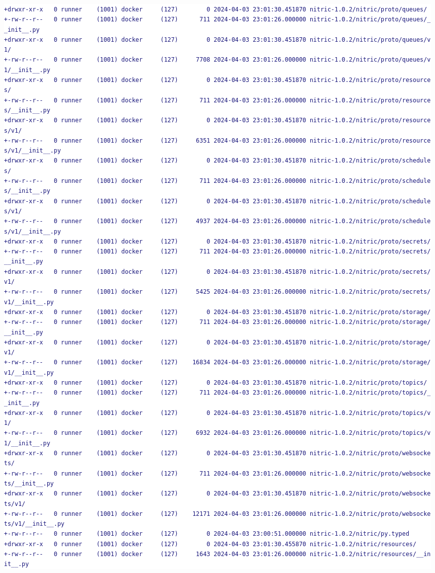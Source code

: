 ```diff
+drwxr-xr-x   0 runner    (1001) docker     (127)        0 2024-04-03 23:01:30.451870 nitric-1.0.2/nitric/proto/queues/
+-rw-r--r--   0 runner    (1001) docker     (127)      711 2024-04-03 23:01:26.000000 nitric-1.0.2/nitric/proto/queues/__init__.py
+drwxr-xr-x   0 runner    (1001) docker     (127)        0 2024-04-03 23:01:30.451870 nitric-1.0.2/nitric/proto/queues/v1/
+-rw-r--r--   0 runner    (1001) docker     (127)     7708 2024-04-03 23:01:26.000000 nitric-1.0.2/nitric/proto/queues/v1/__init__.py
+drwxr-xr-x   0 runner    (1001) docker     (127)        0 2024-04-03 23:01:30.451870 nitric-1.0.2/nitric/proto/resources/
+-rw-r--r--   0 runner    (1001) docker     (127)      711 2024-04-03 23:01:26.000000 nitric-1.0.2/nitric/proto/resources/__init__.py
+drwxr-xr-x   0 runner    (1001) docker     (127)        0 2024-04-03 23:01:30.451870 nitric-1.0.2/nitric/proto/resources/v1/
+-rw-r--r--   0 runner    (1001) docker     (127)     6351 2024-04-03 23:01:26.000000 nitric-1.0.2/nitric/proto/resources/v1/__init__.py
+drwxr-xr-x   0 runner    (1001) docker     (127)        0 2024-04-03 23:01:30.451870 nitric-1.0.2/nitric/proto/schedules/
+-rw-r--r--   0 runner    (1001) docker     (127)      711 2024-04-03 23:01:26.000000 nitric-1.0.2/nitric/proto/schedules/__init__.py
+drwxr-xr-x   0 runner    (1001) docker     (127)        0 2024-04-03 23:01:30.451870 nitric-1.0.2/nitric/proto/schedules/v1/
+-rw-r--r--   0 runner    (1001) docker     (127)     4937 2024-04-03 23:01:26.000000 nitric-1.0.2/nitric/proto/schedules/v1/__init__.py
+drwxr-xr-x   0 runner    (1001) docker     (127)        0 2024-04-03 23:01:30.451870 nitric-1.0.2/nitric/proto/secrets/
+-rw-r--r--   0 runner    (1001) docker     (127)      711 2024-04-03 23:01:26.000000 nitric-1.0.2/nitric/proto/secrets/__init__.py
+drwxr-xr-x   0 runner    (1001) docker     (127)        0 2024-04-03 23:01:30.451870 nitric-1.0.2/nitric/proto/secrets/v1/
+-rw-r--r--   0 runner    (1001) docker     (127)     5425 2024-04-03 23:01:26.000000 nitric-1.0.2/nitric/proto/secrets/v1/__init__.py
+drwxr-xr-x   0 runner    (1001) docker     (127)        0 2024-04-03 23:01:30.451870 nitric-1.0.2/nitric/proto/storage/
+-rw-r--r--   0 runner    (1001) docker     (127)      711 2024-04-03 23:01:26.000000 nitric-1.0.2/nitric/proto/storage/__init__.py
+drwxr-xr-x   0 runner    (1001) docker     (127)        0 2024-04-03 23:01:30.451870 nitric-1.0.2/nitric/proto/storage/v1/
+-rw-r--r--   0 runner    (1001) docker     (127)    16834 2024-04-03 23:01:26.000000 nitric-1.0.2/nitric/proto/storage/v1/__init__.py
+drwxr-xr-x   0 runner    (1001) docker     (127)        0 2024-04-03 23:01:30.451870 nitric-1.0.2/nitric/proto/topics/
+-rw-r--r--   0 runner    (1001) docker     (127)      711 2024-04-03 23:01:26.000000 nitric-1.0.2/nitric/proto/topics/__init__.py
+drwxr-xr-x   0 runner    (1001) docker     (127)        0 2024-04-03 23:01:30.451870 nitric-1.0.2/nitric/proto/topics/v1/
+-rw-r--r--   0 runner    (1001) docker     (127)     6932 2024-04-03 23:01:26.000000 nitric-1.0.2/nitric/proto/topics/v1/__init__.py
+drwxr-xr-x   0 runner    (1001) docker     (127)        0 2024-04-03 23:01:30.451870 nitric-1.0.2/nitric/proto/websockets/
+-rw-r--r--   0 runner    (1001) docker     (127)      711 2024-04-03 23:01:26.000000 nitric-1.0.2/nitric/proto/websockets/__init__.py
+drwxr-xr-x   0 runner    (1001) docker     (127)        0 2024-04-03 23:01:30.451870 nitric-1.0.2/nitric/proto/websockets/v1/
+-rw-r--r--   0 runner    (1001) docker     (127)    12171 2024-04-03 23:01:26.000000 nitric-1.0.2/nitric/proto/websockets/v1/__init__.py
+-rw-r--r--   0 runner    (1001) docker     (127)        0 2024-04-03 23:00:51.000000 nitric-1.0.2/nitric/py.typed
+drwxr-xr-x   0 runner    (1001) docker     (127)        0 2024-04-03 23:01:30.455870 nitric-1.0.2/nitric/resources/
+-rw-r--r--   0 runner    (1001) docker     (127)     1643 2024-04-03 23:01:26.000000 nitric-1.0.2/nitric/resources/__init__.py
```
